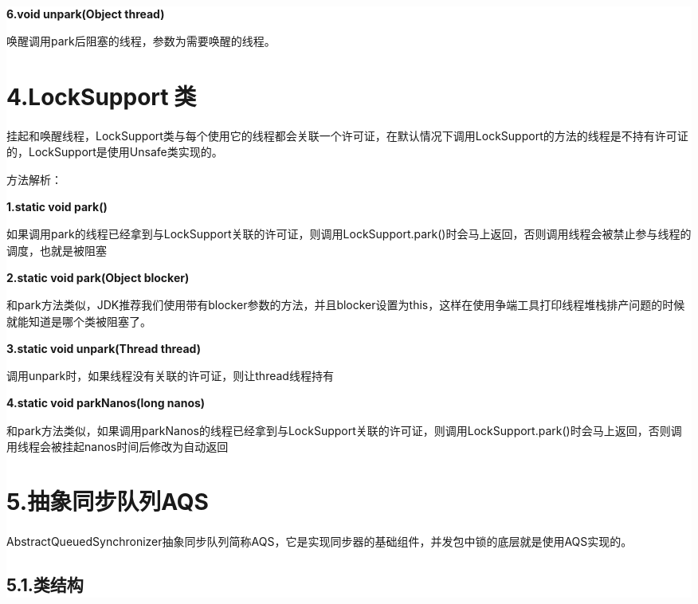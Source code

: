 **6.void unpark(Object thread)**

唤醒调用park后阻塞的线程，参数为需要唤醒的线程。

# 4.LockSupport 类

挂起和唤醒线程，LockSupport类与每个使用它的线程都会关联一个许可证，在默认情况下调用LockSupport的方法的线程是不持有许可证的，LockSupport是使用Unsafe类实现的。

方法解析：

**1.static void park()**

如果调用park的线程已经拿到与LockSupport关联的许可证，则调用LockSupport.park()时会马上返回，否则调用线程会被禁止参与线程的调度，也就是被阻塞

**2.static void park(Object blocker)**

和park方法类似，JDK推荐我们使用带有blocker参数的方法，并且blocker设置为this，这样在使用争端工具打印线程堆栈排产问题的时候就能知道是哪个类被阻塞了。

**3.static void unpark(Thread thread)**

调用unpark时，如果线程没有关联的许可证，则让thread线程持有

**4.static void parkNanos(long nanos)**

和park方法类似，如果调用parkNanos的线程已经拿到与LockSupport关联的许可证，则调用LockSupport.park()时会马上返回，否则调用线程会被挂起nanos时间后修改为自动返回

# 5.抽象同步队列AQS

AbstractQueuedSynchronizer抽象同步队列简称AQS，它是实现同步器的基础组件，并发包中锁的底层就是使用AQS实现的。

## 5.1.类结构

